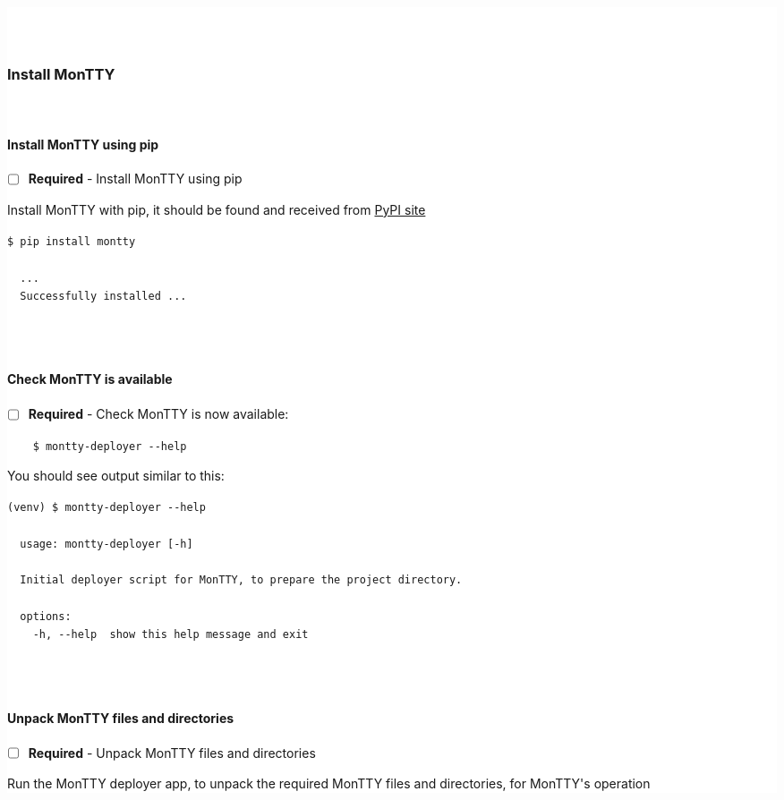 <br/>
<br/>

### Install MonTTY

<br/>

#### Install MonTTY using pip

- [ ] **Required** - Install MonTTY using pip

Install MonTTY with pip, it should be found and received from [PyPI site](https://pypi.org/project/montty/)

```  
$ pip install montty

  ...
  Successfully installed ...

```

<br/>
<br/>

#### Check MonTTY is available

- [ ] **Required** - Check MonTTY is now available:

```
    $ montty-deployer --help

```

You should see output similar to this:

```
(venv) $ montty-deployer --help

  usage: montty-deployer [-h]

  Initial deployer script for MonTTY, to prepare the project directory.

  options:
    -h, --help  show this help message and exit

```

<br/>
<br/>

#### Unpack MonTTY files and directories

- [ ] **Required** - Unpack MonTTY files and directories

Run the MonTTY deployer app, to unpack the required MonTTY files and directories, for MonTTY's operation
